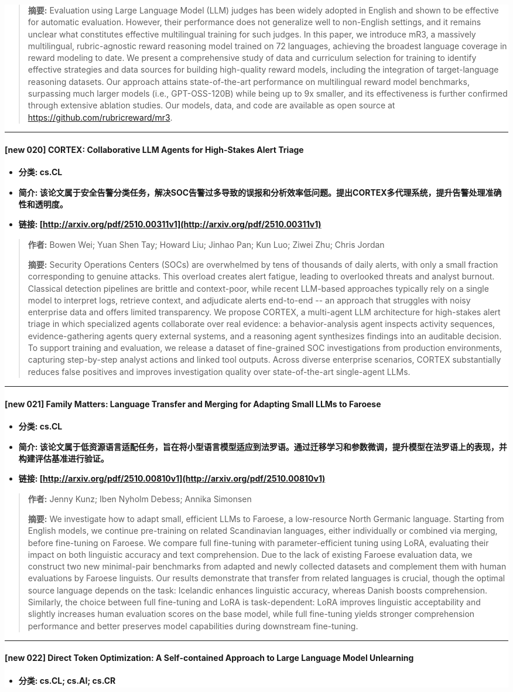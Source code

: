 > **摘要:** Evaluation using Large Language Model (LLM) judges has been widely adopted in English and shown to be effective for automatic evaluation. However, their performance does not generalize well to non-English settings, and it remains unclear what constitutes effective multilingual training for such judges. In this paper, we introduce mR3, a massively multilingual, rubric-agnostic reward reasoning model trained on 72 languages, achieving the broadest language coverage in reward modeling to date. We present a comprehensive study of data and curriculum selection for training to identify effective strategies and data sources for building high-quality reward models, including the integration of target-language reasoning datasets. Our approach attains state-of-the-art performance on multilingual reward model benchmarks, surpassing much larger models (i.e., GPT-OSS-120B) while being up to 9x smaller, and its effectiveness is further confirmed through extensive ablation studies. Our models, data, and code are available as open source at https://github.com/rubricreward/mr3.
>
---
#### [new 020] CORTEX: Collaborative LLM Agents for High-Stakes Alert Triage
- **分类: cs.CL**

- **简介: 该论文属于安全告警分类任务，解决SOC告警过多导致的误报和分析效率低问题。提出CORTEX多代理系统，提升告警处理准确性和透明度。**

- **链接: [http://arxiv.org/pdf/2510.00311v1](http://arxiv.org/pdf/2510.00311v1)**

> **作者:** Bowen Wei; Yuan Shen Tay; Howard Liu; Jinhao Pan; Kun Luo; Ziwei Zhu; Chris Jordan
>
> **摘要:** Security Operations Centers (SOCs) are overwhelmed by tens of thousands of daily alerts, with only a small fraction corresponding to genuine attacks. This overload creates alert fatigue, leading to overlooked threats and analyst burnout. Classical detection pipelines are brittle and context-poor, while recent LLM-based approaches typically rely on a single model to interpret logs, retrieve context, and adjudicate alerts end-to-end -- an approach that struggles with noisy enterprise data and offers limited transparency. We propose CORTEX, a multi-agent LLM architecture for high-stakes alert triage in which specialized agents collaborate over real evidence: a behavior-analysis agent inspects activity sequences, evidence-gathering agents query external systems, and a reasoning agent synthesizes findings into an auditable decision. To support training and evaluation, we release a dataset of fine-grained SOC investigations from production environments, capturing step-by-step analyst actions and linked tool outputs. Across diverse enterprise scenarios, CORTEX substantially reduces false positives and improves investigation quality over state-of-the-art single-agent LLMs.
>
---
#### [new 021] Family Matters: Language Transfer and Merging for Adapting Small LLMs to Faroese
- **分类: cs.CL**

- **简介: 该论文属于低资源语言适配任务，旨在将小型语言模型适应到法罗语。通过迁移学习和参数微调，提升模型在法罗语上的表现，并构建评估基准进行验证。**

- **链接: [http://arxiv.org/pdf/2510.00810v1](http://arxiv.org/pdf/2510.00810v1)**

> **作者:** Jenny Kunz; Iben Nyholm Debess; Annika Simonsen
>
> **摘要:** We investigate how to adapt small, efficient LLMs to Faroese, a low-resource North Germanic language. Starting from English models, we continue pre-training on related Scandinavian languages, either individually or combined via merging, before fine-tuning on Faroese. We compare full fine-tuning with parameter-efficient tuning using LoRA, evaluating their impact on both linguistic accuracy and text comprehension. Due to the lack of existing Faroese evaluation data, we construct two new minimal-pair benchmarks from adapted and newly collected datasets and complement them with human evaluations by Faroese linguists. Our results demonstrate that transfer from related languages is crucial, though the optimal source language depends on the task: Icelandic enhances linguistic accuracy, whereas Danish boosts comprehension. Similarly, the choice between full fine-tuning and LoRA is task-dependent: LoRA improves linguistic acceptability and slightly increases human evaluation scores on the base model, while full fine-tuning yields stronger comprehension performance and better preserves model capabilities during downstream fine-tuning.
>
---
#### [new 022] Direct Token Optimization: A Self-contained Approach to Large Language Model Unlearning
- **分类: cs.CL; cs.AI; cs.CR**
